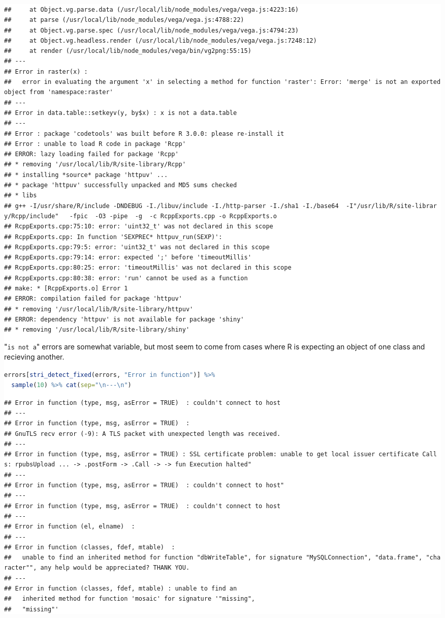 ```
##     at Object.vg.parse.data (/usr/local/lib/node_modules/vega/vega.js:4223:16)
##     at parse (/usr/local/lib/node_modules/vega/vega.js:4788:22)
##     at Object.vg.parse.spec (/usr/local/lib/node_modules/vega/vega.js:4794:23)
##     at Object.vg.headless.render (/usr/local/lib/node_modules/vega/vega.js:7248:12)
##     at render (/usr/local/lib/node_modules/vega/bin/vg2png:55:15)
## ---
## Error in raster(x) : 
##   error in evaluating the argument 'x' in selecting a method for function 'raster': Error: 'merge' is not an exported object from 'namespace:raster'
## ---
## Error in data.table::setkeyv(y, by$x) : x is not a data.table
## ---
## Error : package 'codetools' was built before R 3.0.0: please re-install it
## Error : unable to load R code in package 'Rcpp'
## ERROR: lazy loading failed for package 'Rcpp'
## * removing '/usr/local/lib/R/site-library/Rcpp'
## * installing *source* package 'httpuv' ...
## * package 'httpuv' successfully unpacked and MD5 sums checked
## * libs
## g++ -I/usr/share/R/include -DNDEBUG -I./libuv/include -I./http-parser -I./sha1 -I./base64  -I"/usr/lib/R/site-library/Rcpp/include"   -fpic  -O3 -pipe  -g  -c RcppExports.cpp -o RcppExports.o
## RcppExports.cpp:75:10: error: 'uint32_t' was not declared in this scope
## RcppExports.cpp: In function 'SEXPREC* httpuv_run(SEXP)':
## RcppExports.cpp:79:5: error: 'uint32_t' was not declared in this scope
## RcppExports.cpp:79:14: error: expected ';' before 'timeoutMillis'
## RcppExports.cpp:80:25: error: 'timeoutMillis' was not declared in this scope
## RcppExports.cpp:80:38: error: 'run' cannot be used as a function
## make: * [RcppExports.o] Error 1
## ERROR: compilation failed for package 'httpuv'
## * removing '/usr/local/lib/R/site-library/httpuv'
## ERROR: dependency 'httpuv' is not available for package 'shiny'
## * removing '/usr/local/lib/R/site-library/shiny'
```

"`is not a`" errors are somewhat variable, but most seem to come from cases
where R is expecting an object of one class and recieving another.


```r
errors[stri_detect_fixed(errors, "Error in function")] %>%
  sample(10) %>% cat(sep="\n---\n")
```

```
## Error in function (type, msg, asError = TRUE)  : couldn't connect to host
## ---
## Error in function (type, msg, asError = TRUE)  : 
## GnuTLS recv error (-9): A TLS packet with unexpected length was received.
## ---
## Error in function (type, msg, asError = TRUE) : SSL certificate problem: unable to get local issuer certificate Calls: rpubsUpload ... -> .postForm -> .Call -> -> fun Execution halted"
## ---
## Error in function (type, msg, asError = TRUE)  : couldn't connect to host"
## ---
## Error in function (type, msg, asError = TRUE)  : couldn't connect to host
## ---
## Error in function (el, elname)  :
## ---
## Error in function (classes, fdef, mtable)  : 
##   unable to find an inherited method for function "dbWriteTable", for signature "MySQLConnection", "data.frame", "character"", any help would be appreciated? THANK YOU.
## ---
## Error in function (classes, fdef, mtable) : unable to find an
##   inherited method for function 'mosaic' for signature '"missing",
##   "missing"'
```